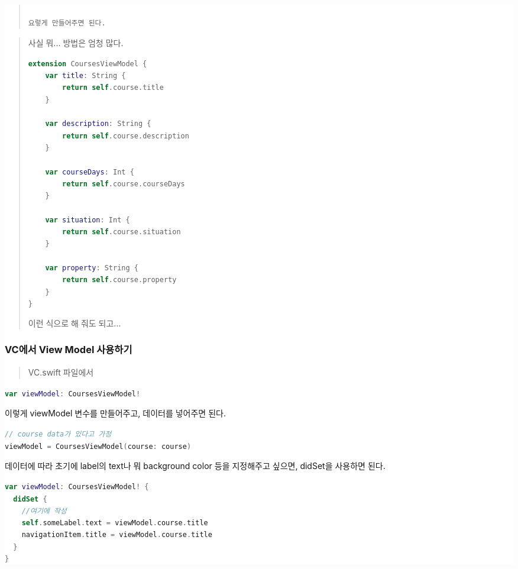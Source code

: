 > ```
>
> 요렇게 만들어주면 된다.

> 사실 뭐... 방법은 엄청 많다.
>
> ```swift
> extension CoursesViewModel {
>     var title: String {
>         return self.course.title
>     }
>     
>     var description: String {
>         return self.course.description
>     }
>     
>     var courseDays: Int {
>         return self.course.courseDays
>     }
>     
>     var situation: Int {
>         return self.course.situation
>     }
>     
>     var property: String {
>         return self.course.property
>     }
> }
> ```
>
> 이런 식으로 해 줘도 되고...

### VC에서 View Model 사용하기

> VC.swift 파일에서

```swift
var viewModel: CoursesViewModel!
```

이렇게 viewModel 변수를 만들어주고, 데이터를 넣어주면 된다.

```swift
// course data가 있다고 가정
viewModel = CoursesViewModel(course: course)
```

데이터에 따라 초기에 label의 text나 뭐 background color 등을 지정해주고 싶으면, didSet을 사용하면 된다.

```swift
var viewModel: CoursesViewModel! {
  didSet {
    //여기에 작성
    self.someLabel.text = viewModel.course.title
    navigationItem.title = viewModel.course.title
  }
}
```
